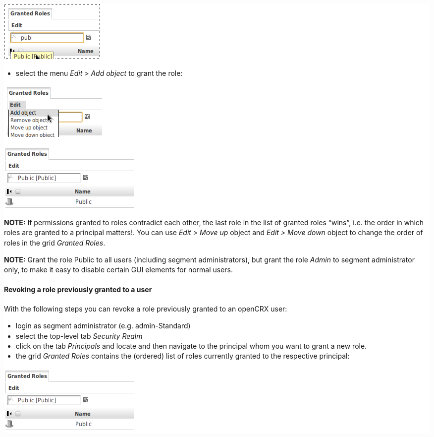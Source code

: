 ![img](41/Admin/files/ManagingSecurity/pic180.png)

* select the menu _Edit > Add object_ to grant the role:

![img](41/Admin/files/ManagingSecurity/pic190.png)

![img](41/Admin/files/ManagingSecurity/pic200.png)

__NOTE:__ If permissions granted to roles contradict each other, the last role in the list of granted roles “wins”, i.e. the order in which roles are granted to a principal matters!. You can use _Edit > Move up_ object and _Edit > Move down_ object to change the order of roles in the grid _Granted Roles_.

__NOTE:__ Grant the role Public to all users (including segment administrators), but grant the role _Admin_ to segment administrator only, to make it easy to disable certain GUI elements for normal users.

#### Revoking a role previously granted to a user ####
With the following steps you can revoke a role previously granted to an openCRX user:

* login as segment administrator (e.g. admin-Standard)
* select the top-level tab _Security Realm_
* click on the tab _Principals_ and locate and then navigate to the principal whom you want to grant a new role.
* the grid _Granted Roles_ contains the (ordered) list of roles currently granted to the respective principal:

![img](41/Admin/files/ManagingSecurity/pic210.png)
